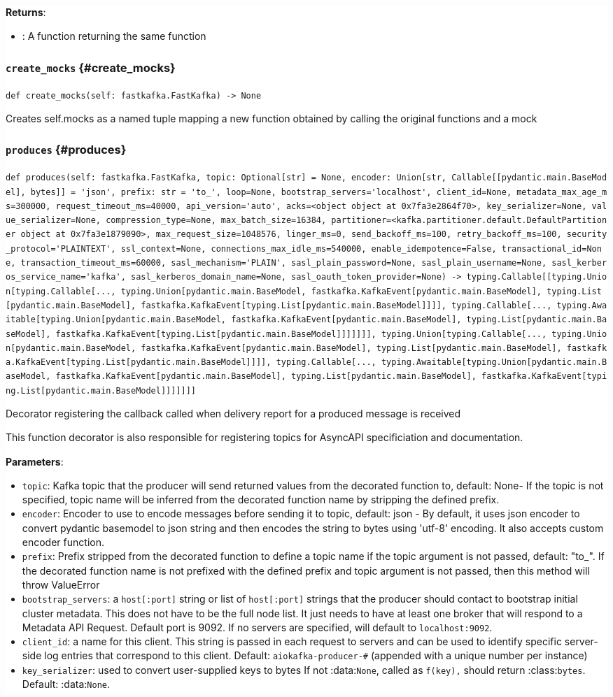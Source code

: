 
**Returns**:
- : A function returning the same function

### `create_mocks` {#create_mocks}

`def create_mocks(self: fastkafka.FastKafka) -> None`

Creates self.mocks as a named tuple mapping a new function obtained by calling the original functions and a mock

### `produces` {#produces}

`def produces(self: fastkafka.FastKafka, topic: Optional[str] = None, encoder: Union[str, Callable[[pydantic.main.BaseModel], bytes]] = 'json', prefix: str = 'to_', loop=None, bootstrap_servers='localhost', client_id=None, metadata_max_age_ms=300000, request_timeout_ms=40000, api_version='auto', acks=<object object at 0x7fa3e2864f70>, key_serializer=None, value_serializer=None, compression_type=None, max_batch_size=16384, partitioner=<kafka.partitioner.default.DefaultPartitioner object at 0x7fa3e1879090>, max_request_size=1048576, linger_ms=0, send_backoff_ms=100, retry_backoff_ms=100, security_protocol='PLAINTEXT', ssl_context=None, connections_max_idle_ms=540000, enable_idempotence=False, transactional_id=None, transaction_timeout_ms=60000, sasl_mechanism='PLAIN', sasl_plain_password=None, sasl_plain_username=None, sasl_kerberos_service_name='kafka', sasl_kerberos_domain_name=None, sasl_oauth_token_provider=None) -> typing.Callable[[typing.Union[typing.Callable[..., typing.Union[pydantic.main.BaseModel, fastkafka.KafkaEvent[pydantic.main.BaseModel], typing.List[pydantic.main.BaseModel], fastkafka.KafkaEvent[typing.List[pydantic.main.BaseModel]]]], typing.Callable[..., typing.Awaitable[typing.Union[pydantic.main.BaseModel, fastkafka.KafkaEvent[pydantic.main.BaseModel], typing.List[pydantic.main.BaseModel], fastkafka.KafkaEvent[typing.List[pydantic.main.BaseModel]]]]]]], typing.Union[typing.Callable[..., typing.Union[pydantic.main.BaseModel, fastkafka.KafkaEvent[pydantic.main.BaseModel], typing.List[pydantic.main.BaseModel], fastkafka.KafkaEvent[typing.List[pydantic.main.BaseModel]]]], typing.Callable[..., typing.Awaitable[typing.Union[pydantic.main.BaseModel, fastkafka.KafkaEvent[pydantic.main.BaseModel], typing.List[pydantic.main.BaseModel], fastkafka.KafkaEvent[typing.List[pydantic.main.BaseModel]]]]]]]`

Decorator registering the callback called when delivery report for a produced message is received

This function decorator is also responsible for registering topics for AsyncAPI specificiation and documentation.

**Parameters**:
- `topic`: Kafka topic that the producer will send returned values from
the decorated function to, default: None- If the topic is not
specified, topic name will be inferred from the decorated function
name by stripping the defined prefix.
- `encoder`: Encoder to use to encode messages before sending it to topic,
default: json - By default, it uses json encoder to convert
pydantic basemodel to json string and then encodes the string to bytes
using 'utf-8' encoding. It also accepts custom encoder function.
- `prefix`: Prefix stripped from the decorated function to define a topic
name if the topic argument is not passed, default: "to_". If the
decorated function name is not prefixed with the defined prefix
and topic argument is not passed, then this method will throw ValueError
- `bootstrap_servers`: a ``host[:port]`` string or list of
``host[:port]`` strings that the producer should contact to
bootstrap initial cluster metadata. This does not have to be the
full node list.  It just needs to have at least one broker that will
respond to a Metadata API Request. Default port is 9092. If no
servers are specified, will default to ``localhost:9092``.
- `client_id`: a name for this client. This string is passed in
each request to servers and can be used to identify specific
server-side log entries that correspond to this client.
Default: ``aiokafka-producer-#`` (appended with a unique number
per instance)
- `key_serializer`: used to convert user-supplied keys to bytes
If not :data:`None`, called as ``f(key),`` should return
:class:`bytes`.
Default: :data:`None`.